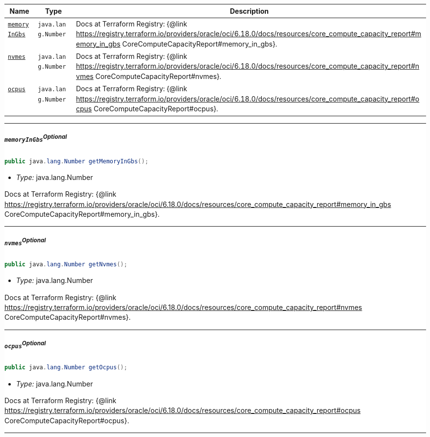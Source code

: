 | **Name** | **Type** | **Description** |
| --- | --- | --- |
| <code><a href="#rhizo-co-terraform-provider-oci.coreComputeCapacityReport.CoreComputeCapacityReportShapeAvailabilitiesInstanceShapeConfig.property.memoryInGbs">memoryInGbs</a></code> | <code>java.lang.Number</code> | Docs at Terraform Registry: {@link https://registry.terraform.io/providers/oracle/oci/6.18.0/docs/resources/core_compute_capacity_report#memory_in_gbs CoreComputeCapacityReport#memory_in_gbs}. |
| <code><a href="#rhizo-co-terraform-provider-oci.coreComputeCapacityReport.CoreComputeCapacityReportShapeAvailabilitiesInstanceShapeConfig.property.nvmes">nvmes</a></code> | <code>java.lang.Number</code> | Docs at Terraform Registry: {@link https://registry.terraform.io/providers/oracle/oci/6.18.0/docs/resources/core_compute_capacity_report#nvmes CoreComputeCapacityReport#nvmes}. |
| <code><a href="#rhizo-co-terraform-provider-oci.coreComputeCapacityReport.CoreComputeCapacityReportShapeAvailabilitiesInstanceShapeConfig.property.ocpus">ocpus</a></code> | <code>java.lang.Number</code> | Docs at Terraform Registry: {@link https://registry.terraform.io/providers/oracle/oci/6.18.0/docs/resources/core_compute_capacity_report#ocpus CoreComputeCapacityReport#ocpus}. |

---

##### `memoryInGbs`<sup>Optional</sup> <a name="memoryInGbs" id="rhizo-co-terraform-provider-oci.coreComputeCapacityReport.CoreComputeCapacityReportShapeAvailabilitiesInstanceShapeConfig.property.memoryInGbs"></a>

```java
public java.lang.Number getMemoryInGbs();
```

- *Type:* java.lang.Number

Docs at Terraform Registry: {@link https://registry.terraform.io/providers/oracle/oci/6.18.0/docs/resources/core_compute_capacity_report#memory_in_gbs CoreComputeCapacityReport#memory_in_gbs}.

---

##### `nvmes`<sup>Optional</sup> <a name="nvmes" id="rhizo-co-terraform-provider-oci.coreComputeCapacityReport.CoreComputeCapacityReportShapeAvailabilitiesInstanceShapeConfig.property.nvmes"></a>

```java
public java.lang.Number getNvmes();
```

- *Type:* java.lang.Number

Docs at Terraform Registry: {@link https://registry.terraform.io/providers/oracle/oci/6.18.0/docs/resources/core_compute_capacity_report#nvmes CoreComputeCapacityReport#nvmes}.

---

##### `ocpus`<sup>Optional</sup> <a name="ocpus" id="rhizo-co-terraform-provider-oci.coreComputeCapacityReport.CoreComputeCapacityReportShapeAvailabilitiesInstanceShapeConfig.property.ocpus"></a>

```java
public java.lang.Number getOcpus();
```

- *Type:* java.lang.Number

Docs at Terraform Registry: {@link https://registry.terraform.io/providers/oracle/oci/6.18.0/docs/resources/core_compute_capacity_report#ocpus CoreComputeCapacityReport#ocpus}.

---
